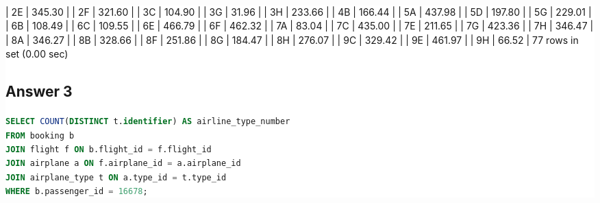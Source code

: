 | 2E   |          345.30     |
| 2F   |          321.60     |
| 3C   |          104.90     |
| 3G   |           31.96     |
| 3H   |          233.66     |
| 4B   |          166.44     |
| 5A   |          437.98     |
| 5D   |          197.80     |
| 5G   |          229.01     |
| 6B   |          108.49     |
| 6C   |          109.55     |
| 6E   |          466.79     |
| 6F   |          462.32     |
| 7A   |           83.04     |
| 7C   |          435.00     |
| 7E   |          211.65     |
| 7G   |          423.36     |
| 7H   |          346.47     |
| 8A   |          346.27     |
| 8B   |          328.66     |
| 8F   |          251.86     |
| 8G   |          184.47     |
| 8H   |          276.07     |
| 9C   |          329.42     |
| 9E   |          461.97     |
| 9H   |           66.52     |
77 rows in set (0.00 sec)

## Answer 3

```sql
SELECT COUNT(DISTINCT t.identifier) AS airline_type_number 
FROM booking b 
JOIN flight f ON b.flight_id = f.flight_id 
JOIN airplane a ON f.airplane_id = a.airplane_id 
JOIN airplane_type t ON a.type_id = t.type_id 
WHERE b.passenger_id = 16678;
```
